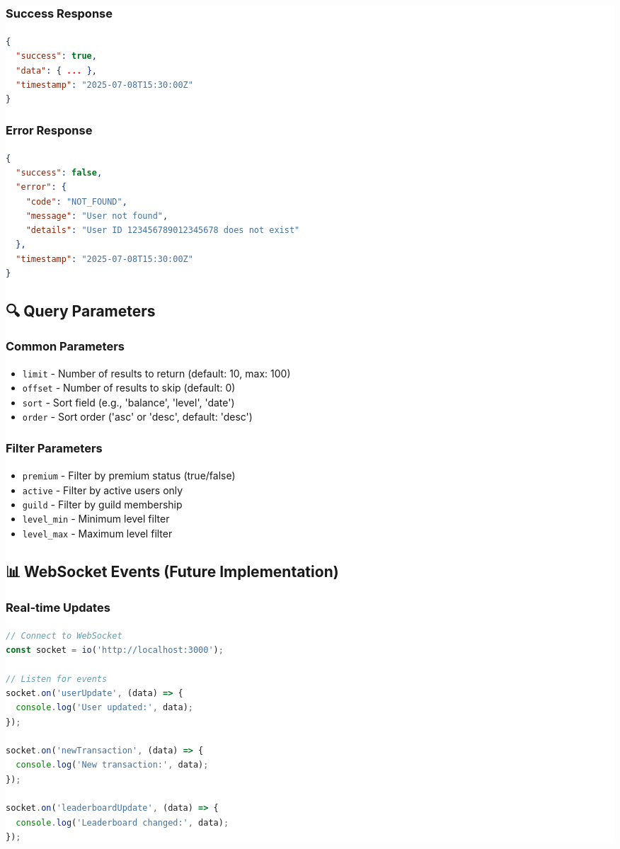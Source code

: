 ### **Success Response**
```json
{
  "success": true,
  "data": { ... },
  "timestamp": "2025-07-08T15:30:00Z"
}
```

### **Error Response**
```json
{
  "success": false,
  "error": {
    "code": "NOT_FOUND",
    "message": "User not found",
    "details": "User ID 123456789012345678 does not exist"
  },
  "timestamp": "2025-07-08T15:30:00Z"
}
```

## 🔍 Query Parameters

### **Common Parameters**
- `limit` - Number of results to return (default: 10, max: 100)
- `offset` - Number of results to skip (default: 0)
- `sort` - Sort field (e.g., 'balance', 'level', 'date')
- `order` - Sort order ('asc' or 'desc', default: 'desc')

### **Filter Parameters**
- `premium` - Filter by premium status (true/false)
- `active` - Filter by active users only
- `guild` - Filter by guild membership
- `level_min` - Minimum level filter
- `level_max` - Maximum level filter

## 📊 WebSocket Events (Future Implementation)

### **Real-time Updates**
```javascript
// Connect to WebSocket
const socket = io('http://localhost:3000');

// Listen for events
socket.on('userUpdate', (data) => {
  console.log('User updated:', data);
});

socket.on('newTransaction', (data) => {
  console.log('New transaction:', data);
});

socket.on('leaderboardUpdate', (data) => {
  console.log('Leaderboard changed:', data);
});
```
